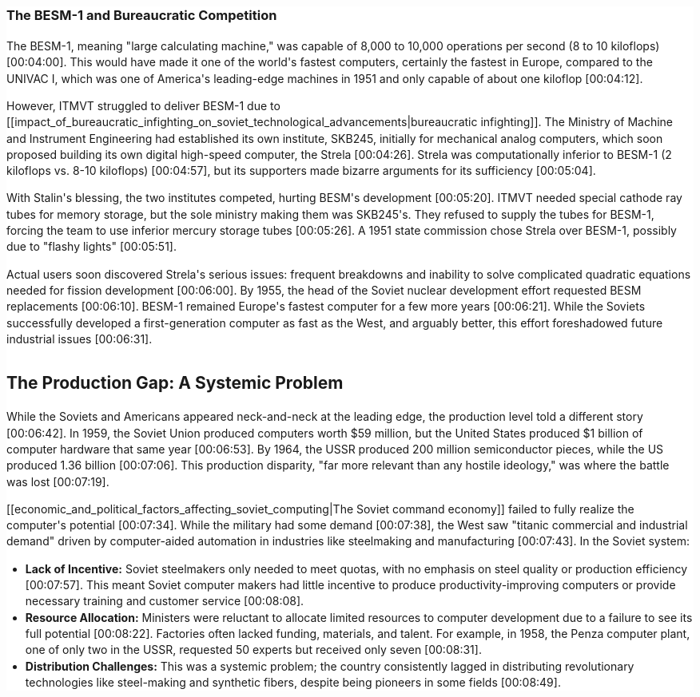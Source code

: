 ### The BESM-1 and Bureaucratic Competition

The BESM-1, meaning "large calculating machine," was capable of 8,000 to 10,000 operations per second (8 to 10 kiloflops) <a class="yt-timestamp" data-t="00:04:00">[00:04:00]</a>. This would have made it one of the world's fastest computers, certainly the fastest in Europe, compared to the UNIVAC I, which was one of America's leading-edge machines in 1951 and only capable of about one kiloflop <a class="yt-timestamp" data-t="00:04:12">[00:04:12]</a>.

However, ITMVT struggled to deliver BESM-1 due to [[impact_of_bureaucratic_infighting_on_soviet_technological_advancements|bureaucratic infighting]]. The Ministry of Machine and Instrument Engineering had established its own institute, SKB245, initially for mechanical analog computers, which soon proposed building its own digital high-speed computer, the Strela <a class="yt-timestamp" data-t="00:04:26">[00:04:26]</a>. Strela was computationally inferior to BESM-1 (2 kiloflops vs. 8-10 kiloflops) <a class="yt-timestamp" data-t="00:04:57">[00:04:57]</a>, but its supporters made bizarre arguments for its sufficiency <a class="yt-timestamp" data-t="00:05:04">[00:05:04]</a>.

With Stalin's blessing, the two institutes competed, hurting BESM's development <a class="yt-timestamp" data-t="00:05:20">[00:05:20]</a>. ITMVT needed special cathode ray tubes for memory storage, but the sole ministry making them was SKB245's. They refused to supply the tubes for BESM-1, forcing the team to use inferior mercury storage tubes <a class="yt-timestamp" data-t="00:05:26">[00:05:26]</a>. A 1951 state commission chose Strela over BESM-1, possibly due to "flashy lights" <a class="yt-timestamp" data-t="00:05:51">[00:05:51]</a>.

Actual users soon discovered Strela's serious issues: frequent breakdowns and inability to solve complicated quadratic equations needed for fission development <a class="yt-timestamp" data-t="00:06:00">[00:06:00]</a>. By 1955, the head of the Soviet nuclear development effort requested BESM replacements <a class="yt-timestamp" data-t="00:06:10">[00:06:10]</a>. BESM-1 remained Europe's fastest computer for a few more years <a class="yt-timestamp" data-t="00:06:21">[00:06:21]</a>. While the Soviets successfully developed a first-generation computer as fast as the West, and arguably better, this effort foreshadowed future industrial issues <a class="yt-timestamp" data-t="00:06:31">[00:06:31]</a>.

## The Production Gap: A Systemic Problem

While the Soviets and Americans appeared neck-and-neck at the leading edge, the production level told a different story <a class="yt-timestamp" data-t="00:06:42">[00:06:42]</a>. In 1959, the Soviet Union produced computers worth $59 million, but the United States produced $1 billion of computer hardware that same year <a class="yt-timestamp" data-t="00:06:53">[00:06:53]</a>. By 1964, the USSR produced 200 million semiconductor pieces, while the US produced 1.36 billion <a class="yt-timestamp" data-t="00:07:06">[00:07:06]</a>. This production disparity, "far more relevant than any hostile ideology," was where the battle was lost <a class="yt-timestamp" data-t="00:07:19">[00:07:19]</a>.

[[economic_and_political_factors_affecting_soviet_computing|The Soviet command economy]] failed to fully realize the computer's potential <a class="yt-timestamp" data-t="00:07:34">[00:07:34]</a>. While the military had some demand <a class="yt-timestamp" data-t="00:07:38">[00:07:38]</a>, the West saw "titanic commercial and industrial demand" driven by computer-aided automation in industries like steelmaking and manufacturing <a class="yt-timestamp" data-t="00:07:43">[00:07:43]</a>. In the Soviet system:
*   **Lack of Incentive:** Soviet steelmakers only needed to meet quotas, with no emphasis on steel quality or production efficiency <a class="yt-timestamp" data-t="00:07:57">[00:07:57]</a>. This meant Soviet computer makers had little incentive to produce productivity-improving computers or provide necessary training and customer service <a class="yt-timestamp" data-t="00:08:08">[00:08:08]</a>.
*   **Resource Allocation:** Ministers were reluctant to allocate limited resources to computer development due to a failure to see its full potential <a class="yt-timestamp" data-t="00:08:22">[00:08:22]</a>. Factories often lacked funding, materials, and talent. For example, in 1958, the Penza computer plant, one of only two in the USSR, requested 50 experts but received only seven <a class="yt-timestamp" data-t="00:08:31">[00:08:31]</a>.
*   **Distribution Challenges:** This was a systemic problem; the country consistently lagged in distributing revolutionary technologies like steel-making and synthetic fibers, despite being pioneers in some fields <a class="yt-timestamp" data-t="00:08:49">[00:08:49]</a>.
